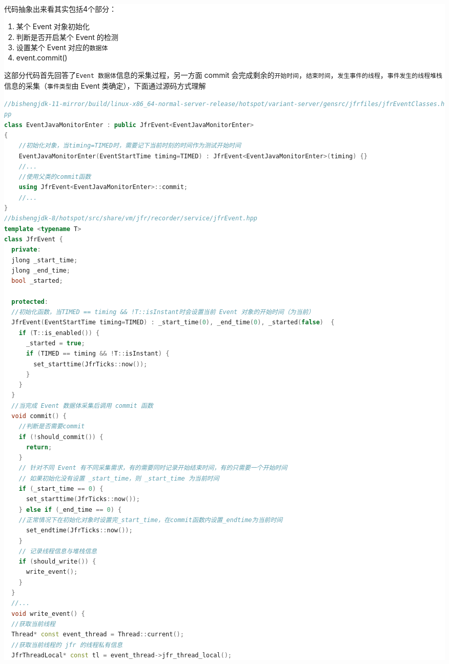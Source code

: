代码抽象出来看其实包括4个部分：

1. 某个 Event 对象初始化
2. 判断是否开启某个 Event 的检测
3. 设置某个 Event 对应的`数据体`
4. event.commit()

这部分代码首先回答了`Event 数据体`信息的采集过程，另一方面 commit 会完成剩余的`开始时间`，`结束时间`，`发生事件的线程`，`事件发生的线程堆栈`信息的采集（`事件类型`由 Event 类确定），下面通过源码方式理解

```c++
//bishengjdk-11-mirror/build/linux-x86_64-normal-server-release/hotspot/variant-server/gensrc/jfrfiles/jfrEventClasses.hpp
class EventJavaMonitorEnter : public JfrEvent<EventJavaMonitorEnter>
{
    //初始化对象，当timing=TIMED时，需要记下当前时刻的时间作为测试开始时间
    EventJavaMonitorEnter(EventStartTime timing=TIMED) : JfrEvent<EventJavaMonitorEnter>(timing) {}
    //...
    //使用父类的commit函数
    using JfrEvent<EventJavaMonitorEnter>::commit;
    //...
}
//bishengjdk-8/hotspot/src/share/vm/jfr/recorder/service/jfrEvent.hpp
template <typename T>
class JfrEvent {
  private:
  jlong _start_time;
  jlong _end_time;
  bool _started;

  protected:
  //初始化函数，当TIMED == timing && !T::isInstant时会设置当前 Event 对象的开始时间（为当前）
  JfrEvent(EventStartTime timing=TIMED) : _start_time(0), _end_time(0), _started(false)  {
    if (T::is_enabled()) {
      _started = true;
      if (TIMED == timing && !T::isInstant) {
        set_starttime(JfrTicks::now());
      }
    }
  }
  //当完成 Event 数据体采集后调用 commit 函数
  void commit() {
    //判断是否需要commit
    if (!should_commit()) {
      return;
    }
    // 针对不同 Event 有不同采集需求，有的需要同时记录开始结束时间，有的只需要一个开始时间
    // 如果初始化没有设置 _start_time，则 _start_time 为当前时间
    if (_start_time == 0) {
      set_starttime(JfrTicks::now());
    } else if (_end_time == 0) {
    //正常情况下在初始化对象时设置完_start_time，在commit函数内设置_endtime为当前时间
      set_endtime(JfrTicks::now());
    }
    // 记录线程信息与堆栈信息
    if (should_write()) {
      write_event();
    }
  }
  //...
  void write_event() {
  //获取当前线程  
  Thread* const event_thread = Thread::current();
  //获取当前线程的 jfr 的线程私有信息
  JfrThreadLocal* const tl = event_thread->jfr_thread_local();
```